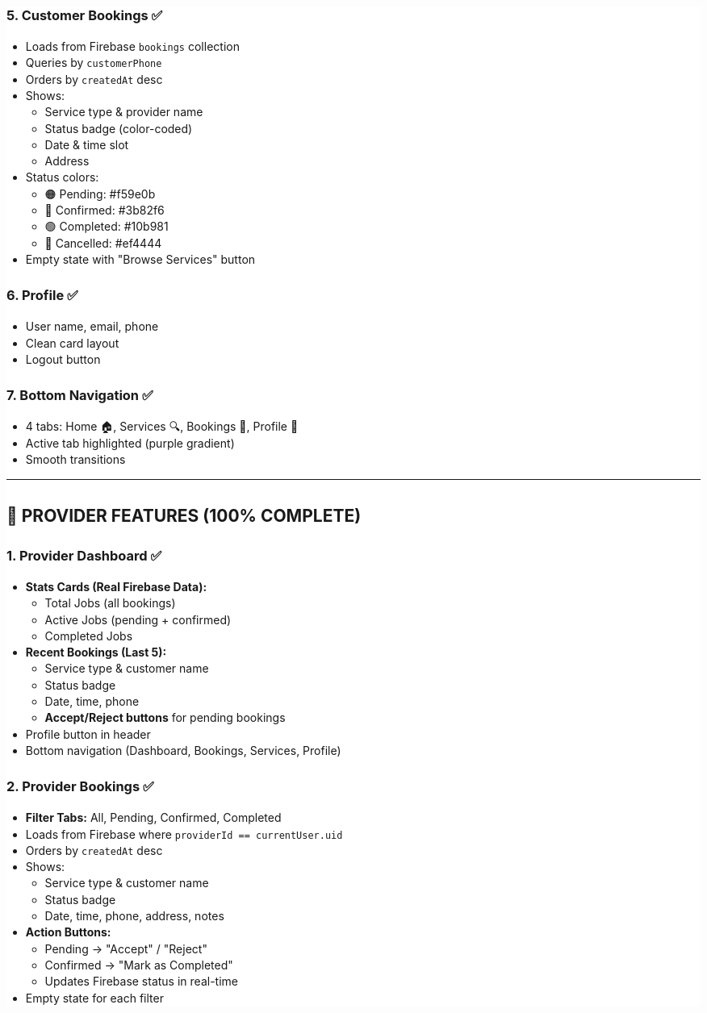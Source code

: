 ### 5. Customer Bookings ✅
- Loads from Firebase `bookings` collection
- Queries by `customerPhone`
- Orders by `createdAt` desc
- Shows:
  - Service type & provider name
  - Status badge (color-coded)
  - Date & time slot
  - Address
- Status colors:
  - 🟠 Pending: #f59e0b
  - 🔵 Confirmed: #3b82f6
  - 🟢 Completed: #10b981
  - 🔴 Cancelled: #ef4444
- Empty state with "Browse Services" button

### 6. Profile ✅
- User name, email, phone
- Clean card layout
- Logout button

### 7. Bottom Navigation ✅
- 4 tabs: Home 🏠, Services 🔍, Bookings 📅, Profile 👤
- Active tab highlighted (purple gradient)
- Smooth transitions

---

## 🏢 PROVIDER FEATURES (100% COMPLETE)

### 1. Provider Dashboard ✅
- **Stats Cards (Real Firebase Data):**
  - Total Jobs (all bookings)
  - Active Jobs (pending + confirmed)
  - Completed Jobs
- **Recent Bookings (Last 5):**
  - Service type & customer name
  - Status badge
  - Date, time, phone
  - **Accept/Reject buttons** for pending bookings
- Profile button in header
- Bottom navigation (Dashboard, Bookings, Services, Profile)

### 2. Provider Bookings ✅
- **Filter Tabs:** All, Pending, Confirmed, Completed
- Loads from Firebase where `providerId == currentUser.uid`
- Orders by `createdAt` desc
- Shows:
  - Service type & customer name
  - Status badge
  - Date, time, phone, address, notes
- **Action Buttons:**
  - Pending → "Accept" / "Reject"
  - Confirmed → "Mark as Completed"
  - Updates Firebase status in real-time
- Empty state for each filter
